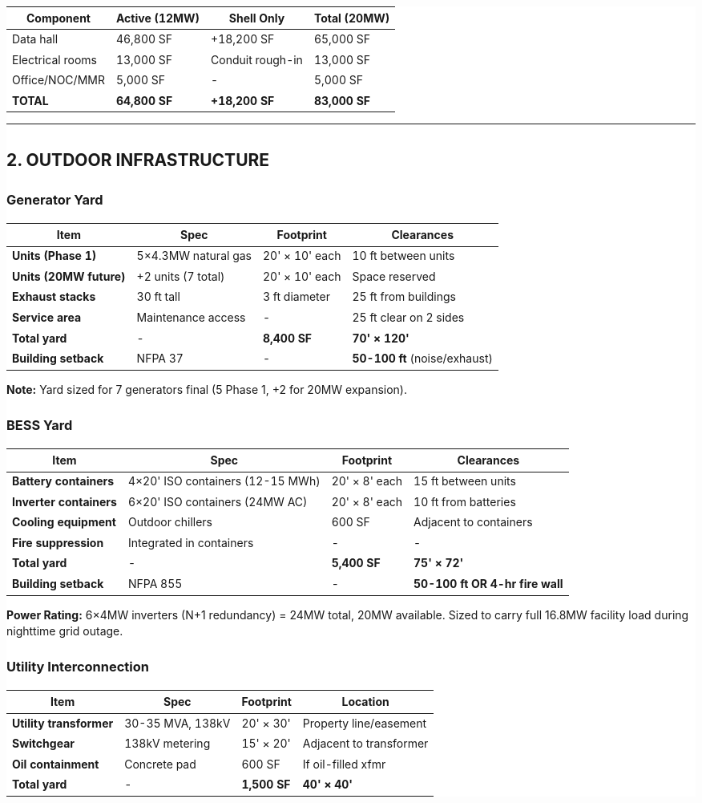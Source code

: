 | Component        | Active (12MW) | Shell Only       | Total (20MW)  |
| ---------------- | ------------- | ---------------- | ------------- |
| Data hall        | 46,800 SF     | +18,200 SF       | 65,000 SF     |
| Electrical rooms | 13,000 SF     | Conduit rough-in | 13,000 SF     |
| Office/NOC/MMR   | 5,000 SF      | -                | 5,000 SF      |
| **TOTAL**        | **64,800 SF** | **+18,200 SF**   | **83,000 SF** |

---

## 2. OUTDOOR INFRASTRUCTURE

### Generator Yard

| Item | Spec | Footprint | Clearances |
|------|------|-----------|------------|
| **Units (Phase 1)** | 5×4.3MW natural gas | 20' × 10' each | 10 ft between units |
| **Units (20MW future)** | +2 units (7 total) | 20' × 10' each | Space reserved |
| **Exhaust stacks** | 30 ft tall | 3 ft diameter | 25 ft from buildings |
| **Service area** | Maintenance access | - | 25 ft clear on 2 sides |
| **Total yard** | - | **8,400 SF** | **70' × 120'** |
| **Building setback** | NFPA 37 | - | **50-100 ft** (noise/exhaust) |

**Note:** Yard sized for 7 generators final (5 Phase 1, +2 for 20MW expansion).

### BESS Yard

| Item | Spec | Footprint | Clearances |
|------|------|-----------|------------|
| **Battery containers** | 4×20' ISO containers (12-15 MWh) | 20' × 8' each | 15 ft between units |
| **Inverter containers** | 6×20' ISO containers (24MW AC) | 20' × 8' each | 10 ft from batteries |
| **Cooling equipment** | Outdoor chillers | 600 SF | Adjacent to containers |
| **Fire suppression** | Integrated in containers | - | - |
| **Total yard** | - | **5,400 SF** | **75' × 72'** |
| **Building setback** | NFPA 855 | - | **50-100 ft OR 4-hr fire wall** |

**Power Rating:** 6×4MW inverters (N+1 redundancy) = 24MW total, 20MW available. Sized to carry full 16.8MW facility load during nighttime grid outage.

### Utility Interconnection

| Item                    | Spec             | Footprint    | Location                |
| ----------------------- | ---------------- | ------------ | ----------------------- |
| **Utility transformer** | 30-35 MVA, 138kV | 20' × 30'    | Property line/easement  |
| **Switchgear**          | 138kV metering   | 15' × 20'    | Adjacent to transformer |
| **Oil containment**     | Concrete pad     | 600 SF       | If oil-filled xfmr      |
| **Total yard**          | -                | **1,500 SF** | **40' × 40'**           |
